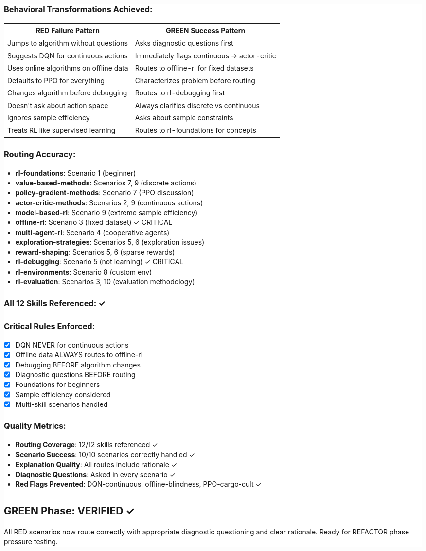 ### Behavioral Transformations Achieved:

| RED Failure Pattern | GREEN Success Pattern |
|---------------------|----------------------|
| Jumps to algorithm without questions | Asks diagnostic questions first |
| Suggests DQN for continuous actions | Immediately flags continuous → actor-critic |
| Uses online algorithms on offline data | Routes to offline-rl for fixed datasets |
| Defaults to PPO for everything | Characterizes problem before routing |
| Changes algorithm before debugging | Routes to rl-debugging first |
| Doesn't ask about action space | Always clarifies discrete vs continuous |
| Ignores sample efficiency | Asks about sample constraints |
| Treats RL like supervised learning | Routes to rl-foundations for concepts |

### Routing Accuracy:

- **rl-foundations**: Scenario 1 (beginner)
- **value-based-methods**: Scenarios 7, 9 (discrete actions)
- **policy-gradient-methods**: Scenario 7 (PPO discussion)
- **actor-critic-methods**: Scenarios 2, 9 (continuous actions)
- **model-based-rl**: Scenario 9 (extreme sample efficiency)
- **offline-rl**: Scenario 3 (fixed dataset) ✓ CRITICAL
- **multi-agent-rl**: Scenario 4 (cooperative agents)
- **exploration-strategies**: Scenarios 5, 6 (exploration issues)
- **reward-shaping**: Scenarios 5, 6 (sparse rewards)
- **rl-debugging**: Scenario 5 (not learning) ✓ CRITICAL
- **rl-environments**: Scenario 8 (custom env)
- **rl-evaluation**: Scenarios 3, 10 (evaluation methodology)

### All 12 Skills Referenced: ✓

### Critical Rules Enforced:

- [x] DQN NEVER for continuous actions
- [x] Offline data ALWAYS routes to offline-rl
- [x] Debugging BEFORE algorithm changes
- [x] Diagnostic questions BEFORE routing
- [x] Foundations for beginners
- [x] Sample efficiency considered
- [x] Multi-skill scenarios handled

### Quality Metrics:

- **Routing Coverage**: 12/12 skills referenced ✓
- **Scenario Success**: 10/10 scenarios correctly handled ✓
- **Explanation Quality**: All routes include rationale ✓
- **Diagnostic Questions**: Asked in every scenario ✓
- **Red Flags Prevented**: DQN-continuous, offline-blindness, PPO-cargo-cult ✓

## GREEN Phase: VERIFIED ✓

All RED scenarios now route correctly with appropriate diagnostic questioning and clear rationale. Ready for REFACTOR phase pressure testing.
